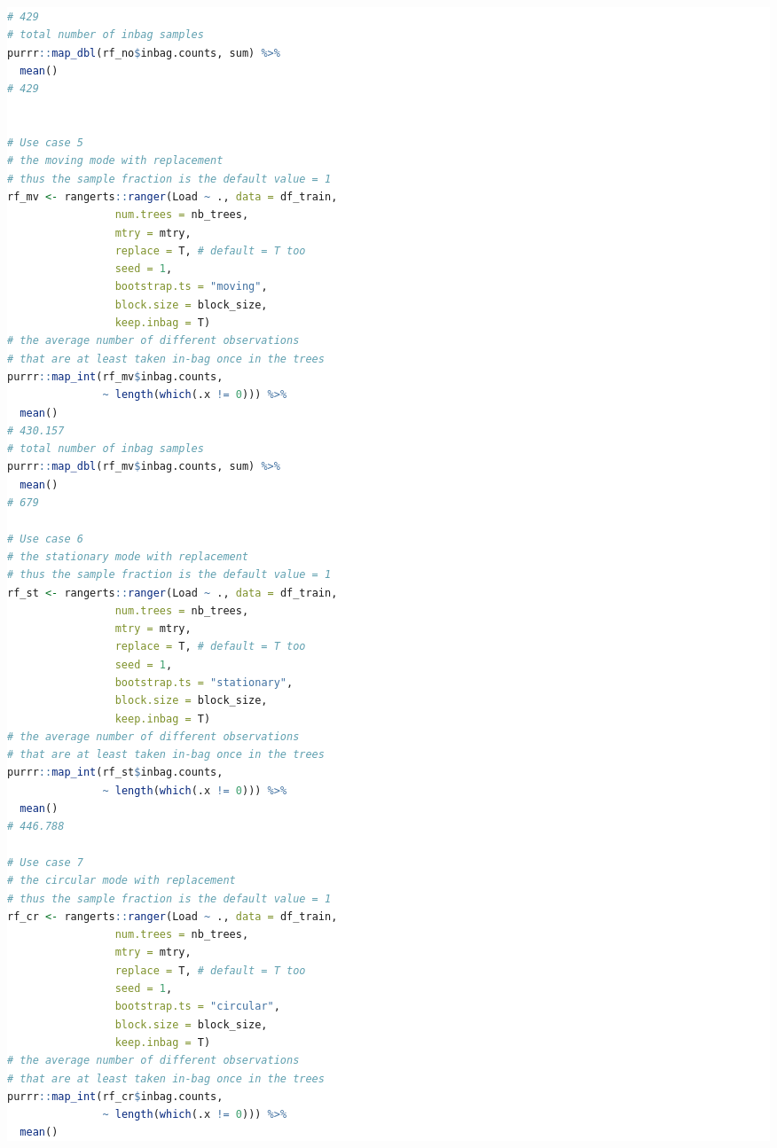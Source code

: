 ``` R
# 429
# total number of inbag samples
purrr::map_dbl(rf_no$inbag.counts, sum) %>%
  mean()
# 429


# Use case 5
# the moving mode with replacement
# thus the sample fraction is the default value = 1
rf_mv <- rangerts::ranger(Load ~ ., data = df_train,
                 num.trees = nb_trees,
                 mtry = mtry,
                 replace = T, # default = T too
                 seed = 1,
                 bootstrap.ts = "moving",
                 block.size = block_size,
                 keep.inbag = T)
# the average number of different observations
# that are at least taken in-bag once in the trees
purrr::map_int(rf_mv$inbag.counts,
               ~ length(which(.x != 0))) %>%
  mean()
# 430.157
# total number of inbag samples
purrr::map_dbl(rf_mv$inbag.counts, sum) %>%
  mean()
# 679

# Use case 6
# the stationary mode with replacement
# thus the sample fraction is the default value = 1
rf_st <- rangerts::ranger(Load ~ ., data = df_train,
                 num.trees = nb_trees,
                 mtry = mtry,
                 replace = T, # default = T too
                 seed = 1,
                 bootstrap.ts = "stationary",
                 block.size = block_size,
                 keep.inbag = T)
# the average number of different observations
# that are at least taken in-bag once in the trees
purrr::map_int(rf_st$inbag.counts,
               ~ length(which(.x != 0))) %>%
  mean()
# 446.788

# Use case 7
# the circular mode with replacement
# thus the sample fraction is the default value = 1
rf_cr <- rangerts::ranger(Load ~ ., data = df_train,
                 num.trees = nb_trees,
                 mtry = mtry,
                 replace = T, # default = T too
                 seed = 1,
                 bootstrap.ts = "circular",
                 block.size = block_size,
                 keep.inbag = T)
# the average number of different observations
# that are at least taken in-bag once in the trees
purrr::map_int(rf_cr$inbag.counts,
               ~ length(which(.x != 0))) %>%
  mean()
```